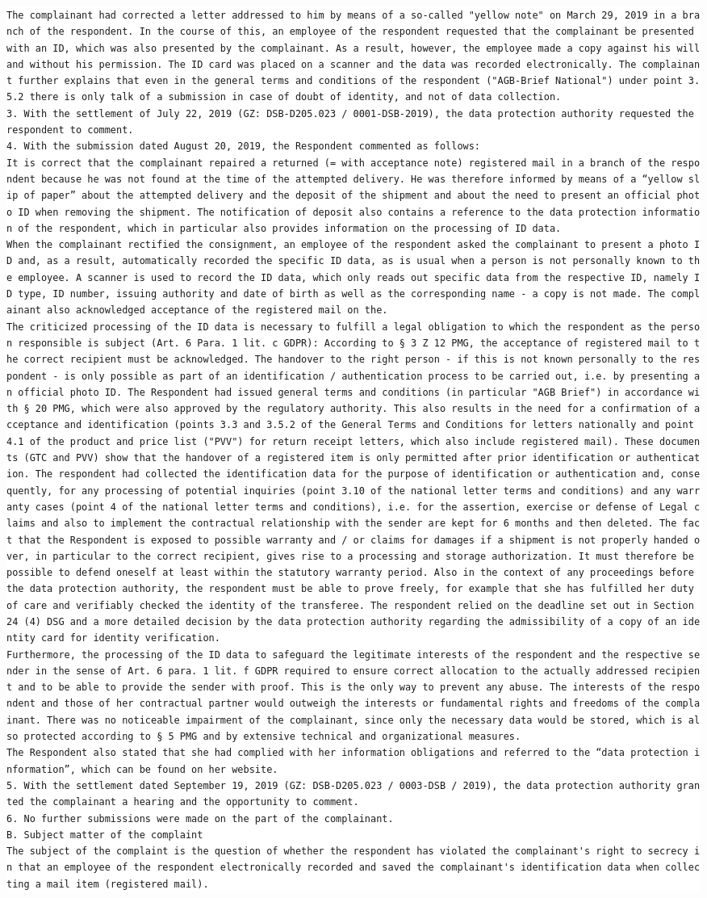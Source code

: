```
The complainant had corrected a letter addressed to him by means of a so-called "yellow note" on March 29, 2019 in a branch of the respondent. In the course of this, an employee of the respondent requested that the complainant be presented with an ID, which was also presented by the complainant. As a result, however, the employee made a copy against his will and without his permission. The ID card was placed on a scanner and the data was recorded electronically. The complainant further explains that even in the general terms and conditions of the respondent ("AGB-Brief National") under point 3.5.2 there is only talk of a submission in case of doubt of identity, and not of data collection.
3. With the settlement of July 22, 2019 (GZ: DSB-D205.023 / 0001-DSB-2019), the data protection authority requested the respondent to comment.
4. With the submission dated August 20, 2019, the Respondent commented as follows:
It is correct that the complainant repaired a returned (= with acceptance note) registered mail in a branch of the respondent because he was not found at the time of the attempted delivery. He was therefore informed by means of a “yellow slip of paper” about the attempted delivery and the deposit of the shipment and about the need to present an official photo ID when removing the shipment. The notification of deposit also contains a reference to the data protection information of the respondent, which in particular also provides information on the processing of ID data.
When the complainant rectified the consignment, an employee of the respondent asked the complainant to present a photo ID and, as a result, automatically recorded the specific ID data, as is usual when a person is not personally known to the employee. A scanner is used to record the ID data, which only reads out specific data from the respective ID, namely ID type, ID number, issuing authority and date of birth as well as the corresponding name - a copy is not made. The complainant also acknowledged acceptance of the registered mail on the.
The criticized processing of the ID data is necessary to fulfill a legal obligation to which the respondent as the person responsible is subject (Art. 6 Para. 1 lit. c GDPR): According to § 3 Z 12 PMG, the acceptance of registered mail to the correct recipient must be acknowledged. The handover to the right person - if this is not known personally to the respondent - is only possible as part of an identification / authentication process to be carried out, i.e. by presenting an official photo ID. The Respondent had issued general terms and conditions (in particular "AGB Brief") in accordance with § 20 PMG, which were also approved by the regulatory authority. This also results in the need for a confirmation of acceptance and identification (points 3.3 and 3.5.2 of the General Terms and Conditions for letters nationally and point 4.1 of the product and price list ("PVV") for return receipt letters, which also include registered mail). These documents (GTC and PVV) show that the handover of a registered item is only permitted after prior identification or authentication. The respondent had collected the identification data for the purpose of identification or authentication and, consequently, for any processing of potential inquiries (point 3.10 of the national letter terms and conditions) and any warranty cases (point 4 of the national letter terms and conditions), i.e. for the assertion, exercise or defense of Legal claims and also to implement the contractual relationship with the sender are kept for 6 months and then deleted. The fact that the Respondent is exposed to possible warranty and / or claims for damages if a shipment is not properly handed over, in particular to the correct recipient, gives rise to a processing and storage authorization. It must therefore be possible to defend oneself at least within the statutory warranty period. Also in the context of any proceedings before the data protection authority, the respondent must be able to prove freely, for example that she has fulfilled her duty of care and verifiably checked the identity of the transferee. The respondent relied on the deadline set out in Section 24 (4) DSG and a more detailed decision by the data protection authority regarding the admissibility of a copy of an identity card for identity verification.
Furthermore, the processing of the ID data to safeguard the legitimate interests of the respondent and the respective sender in the sense of Art. 6 para. 1 lit. f GDPR required to ensure correct allocation to the actually addressed recipient and to be able to provide the sender with proof. This is the only way to prevent any abuse. The interests of the respondent and those of her contractual partner would outweigh the interests or fundamental rights and freedoms of the complainant. There was no noticeable impairment of the complainant, since only the necessary data would be stored, which is also protected according to § 5 PMG and by extensive technical and organizational measures.
The Respondent also stated that she had complied with her information obligations and referred to the “data protection information”, which can be found on her website.
5. With the settlement dated September 19, 2019 (GZ: DSB-D205.023 / 0003-DSB / 2019), the data protection authority granted the complainant a hearing and the opportunity to comment.
6. No further submissions were made on the part of the complainant.
B. Subject matter of the complaint
The subject of the complaint is the question of whether the respondent has violated the complainant's right to secrecy in that an employee of the respondent electronically recorded and saved the complainant's identification data when collecting a mail item (registered mail).
```